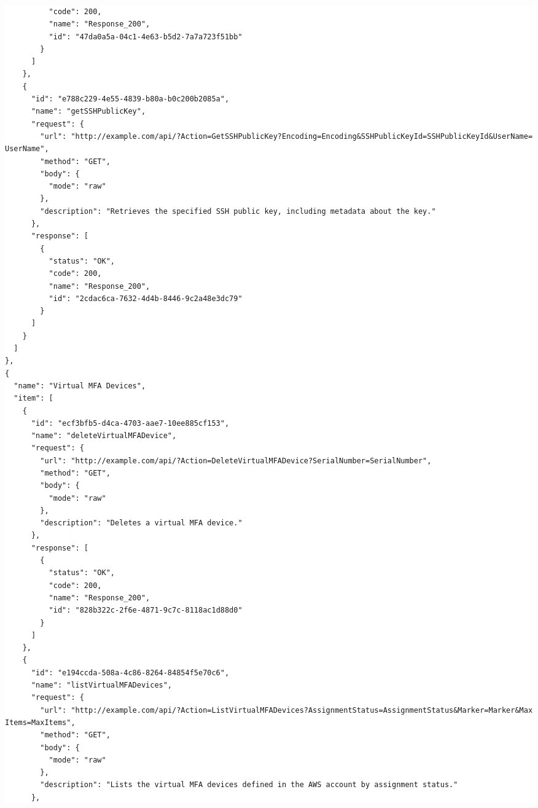               "code": 200,
              "name": "Response_200",
              "id": "47da0a5a-04c1-4e63-b5d2-7a7a723f51bb"
            }
          ]
        },
        {
          "id": "e788c229-4e55-4839-b80a-b0c200b2085a",
          "name": "getSSHPublicKey",
          "request": {
            "url": "http://example.com/api/?Action=GetSSHPublicKey?Encoding=Encoding&SSHPublicKeyId=SSHPublicKeyId&UserName=UserName",
            "method": "GET",
            "body": {
              "mode": "raw"
            },
            "description": "Retrieves the specified SSH public key, including metadata about the key."
          },
          "response": [
            {
              "status": "OK",
              "code": 200,
              "name": "Response_200",
              "id": "2cdac6ca-7632-4d4b-8446-9c2a48e3dc79"
            }
          ]
        }
      ]
    },
    {
      "name": "Virtual MFA Devices",
      "item": [
        {
          "id": "ecf3bfb5-d4ca-4703-aae7-10ee885cf153",
          "name": "deleteVirtualMFADevice",
          "request": {
            "url": "http://example.com/api/?Action=DeleteVirtualMFADevice?SerialNumber=SerialNumber",
            "method": "GET",
            "body": {
              "mode": "raw"
            },
            "description": "Deletes a virtual MFA device."
          },
          "response": [
            {
              "status": "OK",
              "code": 200,
              "name": "Response_200",
              "id": "828b322c-2f6e-4871-9c7c-8118ac1d88d0"
            }
          ]
        },
        {
          "id": "e194ccda-508a-4c86-8264-84854f5e70c6",
          "name": "listVirtualMFADevices",
          "request": {
            "url": "http://example.com/api/?Action=ListVirtualMFADevices?AssignmentStatus=AssignmentStatus&Marker=Marker&MaxItems=MaxItems",
            "method": "GET",
            "body": {
              "mode": "raw"
            },
            "description": "Lists the virtual MFA devices defined in the AWS account by assignment status."
          },